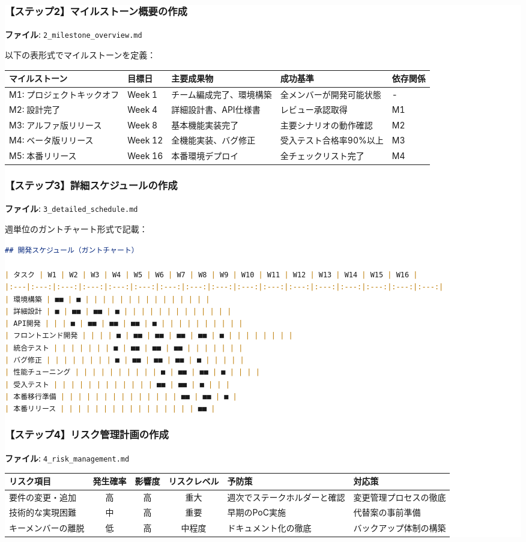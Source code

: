 
### 【ステップ2】マイルストーン概要の作成

**ファイル**: `2_milestone_overview.md`

以下の表形式でマイルストーンを定義：

| マイルストーン | 目標日 | 主要成果物 | 成功基準 | 依存関係 |
|:---|:---|:---|:---|:---|
| M1: プロジェクトキックオフ | Week 1 | チーム編成完了、環境構築 | 全メンバーが開発可能状態 | - |
| M2: 設計完了 | Week 4 | 詳細設計書、API仕様書 | レビュー承認取得 | M1 |
| M3: アルファ版リリース | Week 8 | 基本機能実装完了 | 主要シナリオの動作確認 | M2 |
| M4: ベータ版リリース | Week 12 | 全機能実装、バグ修正 | 受入テスト合格率90%以上 | M3 |
| M5: 本番リリース | Week 16 | 本番環境デプロイ | 全チェックリスト完了 | M4 |

### 【ステップ3】詳細スケジュールの作成

**ファイル**: `3_detailed_schedule.md`

週単位のガントチャート形式で記載：

```markdown
## 開発スケジュール（ガントチャート）

| タスク | W1 | W2 | W3 | W4 | W5 | W6 | W7 | W8 | W9 | W10 | W11 | W12 | W13 | W14 | W15 | W16 |
|:---|:---:|:---:|:---:|:---:|:---:|:---:|:---:|:---:|:---:|:---:|:---:|:---:|:---:|:---:|:---:|:---:|
| 環境構築 | ■■ | ■ | | | | | | | | | | | | | | |
| 詳細設計 | ■ | ■■ | ■■ | ■ | | | | | | | | | | | | |
| API開発 | | | ■ | ■■ | ■■ | ■■ | ■ | | | | | | | | | |
| フロントエンド開発 | | | | ■ | ■■ | ■■ | ■■ | ■■ | ■ | | | | | | | |
| 統合テスト | | | | | | | ■ | ■■ | ■■ | ■■ | | | | | | |
| バグ修正 | | | | | | | | ■ | ■■ | ■■ | ■■ | ■ | | | | |
| 性能チューニング | | | | | | | | | | ■ | ■■ | ■■ | ■ | | | |
| 受入テスト | | | | | | | | | | | | ■■ | ■■ | ■ | | |
| 本番移行準備 | | | | | | | | | | | | | | ■■ | ■■ | ■ |
| 本番リリース | | | | | | | | | | | | | | | | ■■ |
```

### 【ステップ4】リスク管理計画の作成

**ファイル**: `4_risk_management.md`

| リスク項目 | 発生確率 | 影響度 | リスクレベル | 予防策 | 対応策 |
|:---|:---:|:---:|:---:|:---|:---|
| 要件の変更・追加 | 高 | 高 | 重大 | 週次でステークホルダーと確認 | 変更管理プロセスの徹底 |
| 技術的な実現困難 | 中 | 高 | 重要 | 早期のPoC実施 | 代替案の事前準備 |
| キーメンバーの離脱 | 低 | 高 | 中程度 | ドキュメント化の徹底 | バックアップ体制の構築 |
